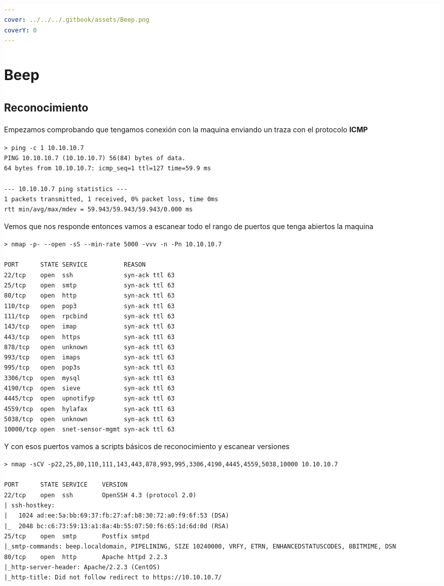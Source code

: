 ```yaml
---
cover: ../../../.gitbook/assets/Beep.png
coverY: 0
---
```


# Beep

## Reconocimiento

Empezamos comprobando que tengamos conexión con la maquina enviando un traza con el protocolo **ICMP**

```shell
> ping -c 1 10.10.10.7
PING 10.10.10.7 (10.10.10.7) 56(84) bytes of data.
64 bytes from 10.10.10.7: icmp_seq=1 ttl=127 time=59.9 ms

--- 10.10.10.7 ping statistics ---
1 packets transmitted, 1 received, 0% packet loss, time 0ms
rtt min/avg/max/mdev = 59.943/59.943/59.943/0.000 ms
```

Vemos que nos responde entonces vamos a escanear todo el rango de puertos que tenga abiertos la maquina

```shell
> nmap -p- --open -sS --min-rate 5000 -vvv -n -Pn 10.10.10.7

PORT      STATE SERVICE          REASON
22/tcp    open  ssh              syn-ack ttl 63
25/tcp    open  smtp             syn-ack ttl 63
80/tcp    open  http             syn-ack ttl 63
110/tcp   open  pop3             syn-ack ttl 63
111/tcp   open  rpcbind          syn-ack ttl 63
143/tcp   open  imap             syn-ack ttl 63
443/tcp   open  https            syn-ack ttl 63
878/tcp   open  unknown          syn-ack ttl 63
993/tcp   open  imaps            syn-ack ttl 63
995/tcp   open  pop3s            syn-ack ttl 63
3306/tcp  open  mysql            syn-ack ttl 63
4190/tcp  open  sieve            syn-ack ttl 63
4445/tcp  open  upnotifyp        syn-ack ttl 63
4559/tcp  open  hylafax          syn-ack ttl 63
5038/tcp  open  unknown          syn-ack ttl 63
10000/tcp open  snet-sensor-mgmt syn-ack ttl 63
```

Y con esos puertos vamos a scripts básicos de reconocimiento y escanear versiones

```shell
> nmap -sCV -p22,25,80,110,111,143,443,878,993,995,3306,4190,4445,4559,5038,10000 10.10.10.7 

PORT      STATE SERVICE    VERSION
22/tcp    open  ssh        OpenSSH 4.3 (protocol 2.0)
| ssh-hostkey: 
|   1024 ad:ee:5a:bb:69:37:fb:27:af:b8:30:72:a0:f9:6f:53 (DSA)
|_  2048 bc:c6:73:59:13:a1:8a:4b:55:07:50:f6:65:1d:6d:0d (RSA)
25/tcp    open  smtp       Postfix smtpd
|_smtp-commands: beep.localdomain, PIPELINING, SIZE 10240000, VRFY, ETRN, ENHANCEDSTATUSCODES, 8BITMIME, DSN
80/tcp    open  http       Apache httpd 2.2.3
|_http-server-header: Apache/2.2.3 (CentOS)
|_http-title: Did not follow redirect to https://10.10.10.7/
```